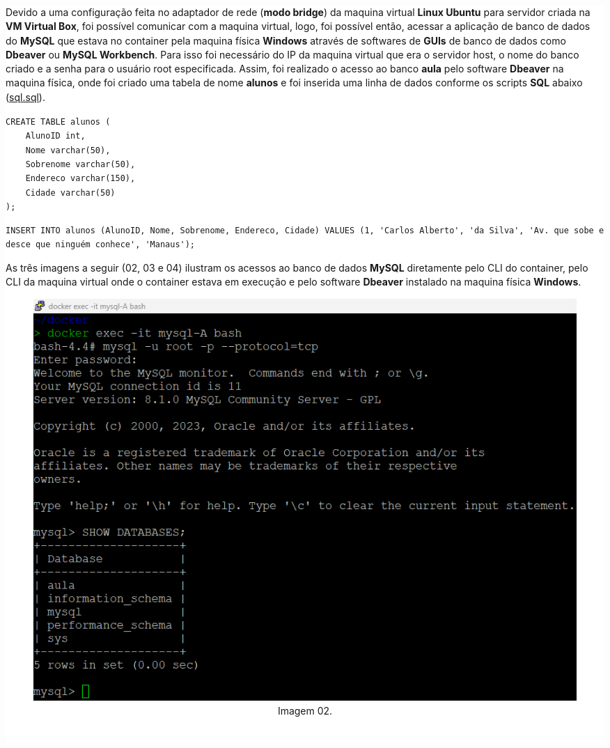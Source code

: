 Devido a uma configuração feita no adaptador de rede (**modo bridge**) da maquina virtual **Linux Ubuntu** para servidor criada na **VM Virtual Box**, foi possível comunicar com a maquina virtual, logo, foi possível então, acessar a aplicação de banco de dados do **MySQL** que estava no container pela maquina física **Windows** através de softwares de **GUIs** de banco de dados como **Dbeaver** ou **MySQL Workbench**. Para isso foi necessário do IP da maquina virtual que era o servidor host, o nome do banco criado e a senha para o usuário root especificada. Assim, foi realizado o acesso ao banco **aula** pelo software **Dbeaver** na maquina física, onde foi criado uma tabela de nome **alunos** e foi inserida uma linha de dados conforme os scripts **SQL** abaixo ([sql.sql](./sql.sql)).

```
CREATE TABLE alunos (
	AlunoID int,
	Nome varchar(50),
	Sobrenome varchar(50),
	Endereco varchar(150),
	Cidade varchar(50)
);
```

```
INSERT INTO alunos (AlunoID, Nome, Sobrenome, Endereco, Cidade) VALUES (1, 'Carlos Alberto', 'da Silva', 'Av. que sobe e desce que ninguém conhece', 'Manaus');
```

As três imagens a seguir (02, 03 e 04) ilustram os acessos ao banco de dados **MySQL** diretamente pelo CLI do container, pelo CLI da maquina virtual onde o container estava em execução e pelo software **Dbeaver** instalado na maquina física **Windows**.

<div align="Center"><figure>
    <img src="../0-aux/md1-img02.png" alt="img02"><br>
    <figcaption>Imagem 02.</figcaption>
</figure></div><br>
